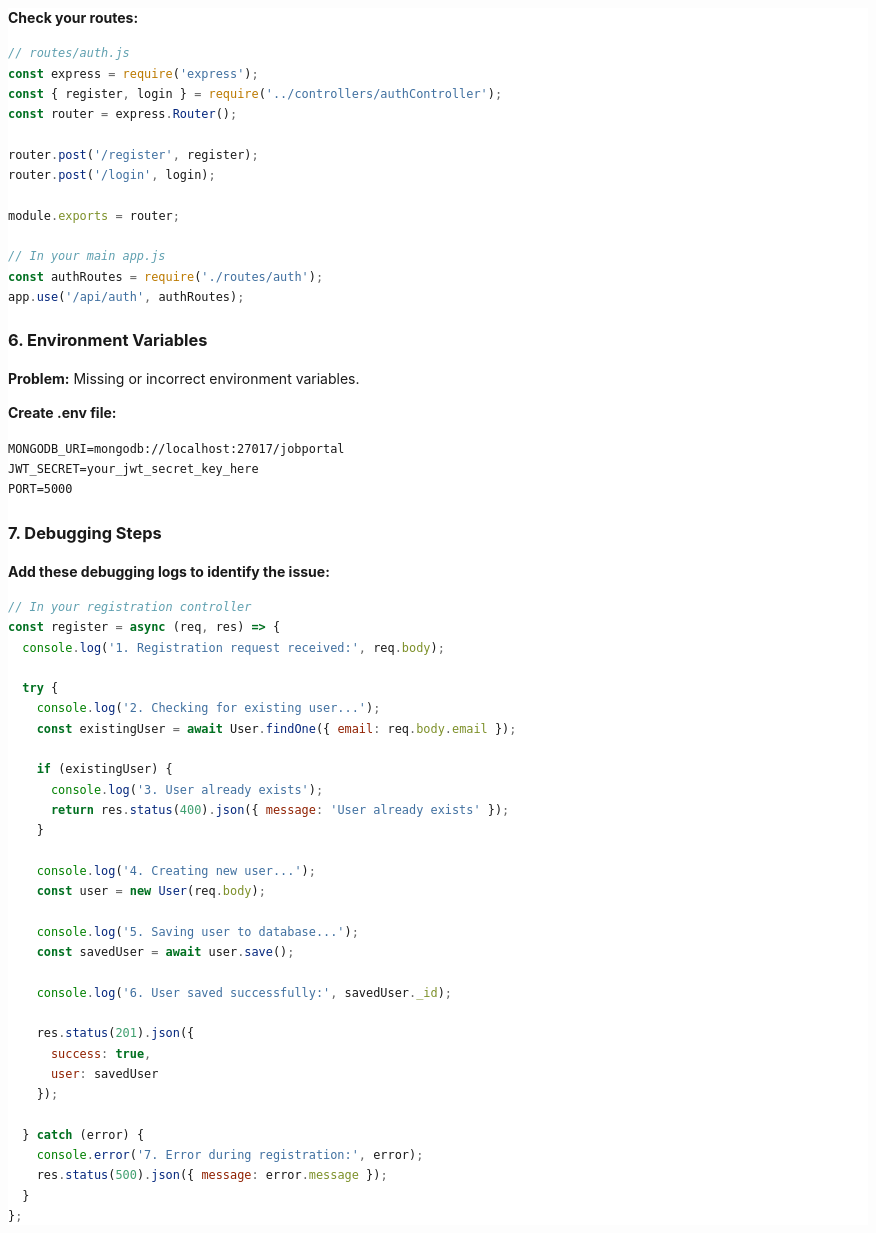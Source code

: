 **Check your routes:**
```javascript
// routes/auth.js
const express = require('express');
const { register, login } = require('../controllers/authController');
const router = express.Router();

router.post('/register', register);
router.post('/login', login);

module.exports = router;

// In your main app.js
const authRoutes = require('./routes/auth');
app.use('/api/auth', authRoutes);
```

### 6. **Environment Variables**

**Problem:** Missing or incorrect environment variables.

**Create .env file:**
```env
MONGODB_URI=mongodb://localhost:27017/jobportal
JWT_SECRET=your_jwt_secret_key_here
PORT=5000
```

### 7. **Debugging Steps**

**Add these debugging logs to identify the issue:**

```javascript
// In your registration controller
const register = async (req, res) => {
  console.log('1. Registration request received:', req.body);
  
  try {
    console.log('2. Checking for existing user...');
    const existingUser = await User.findOne({ email: req.body.email });
    
    if (existingUser) {
      console.log('3. User already exists');
      return res.status(400).json({ message: 'User already exists' });
    }
    
    console.log('4. Creating new user...');
    const user = new User(req.body);
    
    console.log('5. Saving user to database...');
    const savedUser = await user.save();
    
    console.log('6. User saved successfully:', savedUser._id);
    
    res.status(201).json({
      success: true,
      user: savedUser
    });
    
  } catch (error) {
    console.error('7. Error during registration:', error);
    res.status(500).json({ message: error.message });
  }
};
```
